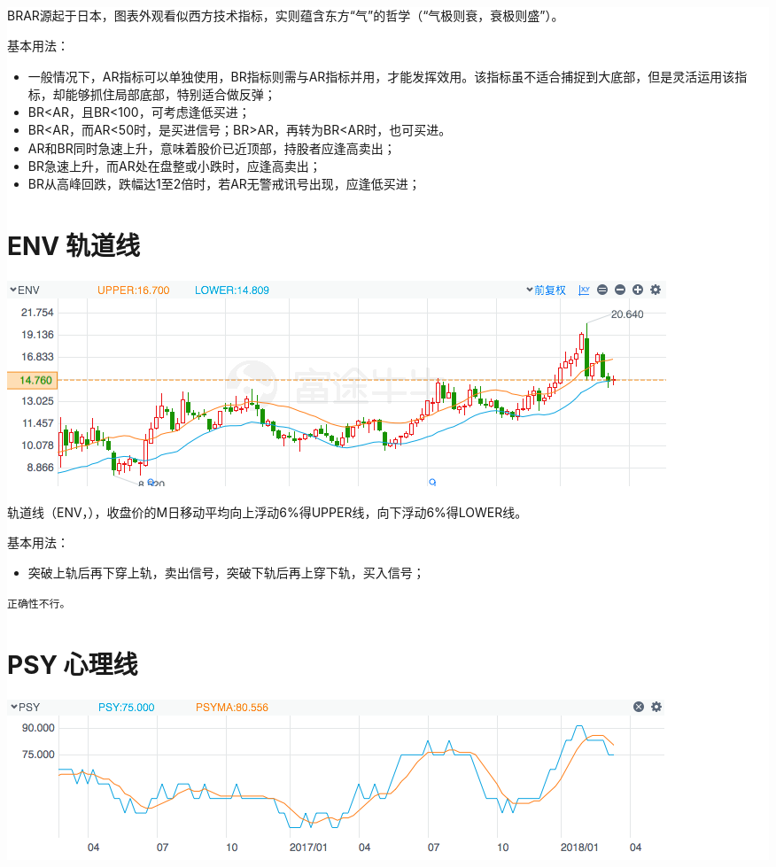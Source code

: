 BRAR源起于日本，图表外观看似西方技术指标，实则蕴含东方“气”的哲学（“气极则衰，衰极则盛”）。

基本用法：
* 一般情况下，AR指标可以单独使用，BR指标则需与AR指标并用，才能发挥效用。该指标虽不适合捕捉到大底部，但是灵活运用该指标，却能够抓住局部底部，特别适合做反弹；
* BR<AR，且BR<100，可考虑逢低买进；
* BR<AR，而AR<50时，是买进信号；BR>AR，再转为BR<AR时，也可买进。
* AR和BR同时急速上升，意味着股价已近顶部，持股者应逢高卖出；
* BR急速上升，而AR处在盘整或小跌时，应逢高卖出；
* BR从高峰回跌，跌幅达1至2倍时，若AR无警戒讯号出现，应逢低买进；




# ENV 轨道线

![image](/images/ta/env.png)

轨道线（ENV，），收盘价的M日移动平均向上浮动6%得UPPER线，向下浮动6%得LOWER线。

基本用法：

- 突破上轨后再下穿上轨，卖出信号，突破下轨后再上穿下轨，买入信号；

```
正确性不行。
```





# PSY 心理线

![image](/images/ta/psy.png)
